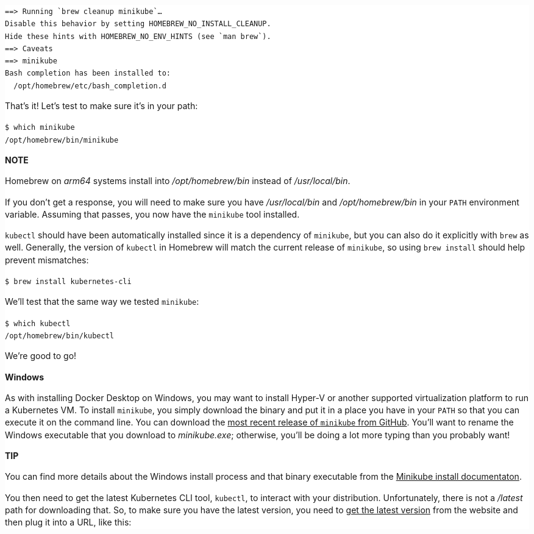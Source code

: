 ```
==> Running `brew cleanup minikube`…
Disable this behavior by setting HOMEBREW_NO_INSTALL_CLEANUP.
Hide these hints with HOMEBREW_NO_ENV_HINTS (see `man brew`).
==> Caveats
==> minikube
Bash completion has been installed to:
  /opt/homebrew/etc/bash_completion.d
```

That’s it! Let’s test to make sure it’s in your path:

```
$ which minikube
/opt/homebrew/bin/minikube
```

**NOTE**

Homebrew on _arm64_ systems install into _/opt/homebrew/bin_ instead of _/usr/local/bin_.

If you don’t get a response, you will need to make sure you have _/usr/local/bin_ and _/opt/homebrew/bin_ in your `PATH` environment variable. Assuming that passes, you now have the `minikube` tool installed.

`kubectl` should have been automatically installed since it is a dependency of `minikube`, but you can also do it explicitly with `brew` as well. Generally, the version of `kubectl` in Homebrew will match the current release of `minikube`, so using `brew install` should help prevent mismatches:

```
$ brew install kubernetes-cli
```

We’ll test that the same way we tested `minikube`:

```
$ which kubectl
/opt/homebrew/bin/kubectl
```

We’re good to go!

**Windows**

As with installing Docker Desktop on Windows, you may want to install Hyper-V or another supported virtualization platform to run a Kubernetes VM. To install `minikube`, you simply download the binary and put it in a place you have in your `PATH` so that you can execute it on the command line. You can download the [most recent release of `minikube` from GitHub](https://github.com/kubernetes/minikube/releases/latest). You’ll want to rename the Windows executable that you download to _minikube.exe_; otherwise, you’ll be doing a lot more typing than you probably want!

**TIP**

You can find more details about the Windows install process and that binary executable from the [Minikube install documentaton](https://minikube.sigs.k8s.io/docs/start).

You then need to get the latest Kubernetes CLI tool, `kubectl`, to interact with your distribution. Unfortunately, there is not a _/latest_ path for downloading that. So, to make sure you have the latest version, you need to [get the latest version](https://storage.googleapis.com/kubernetes-release/release/stable.txt) from the website and then plug it into a URL, like this:
